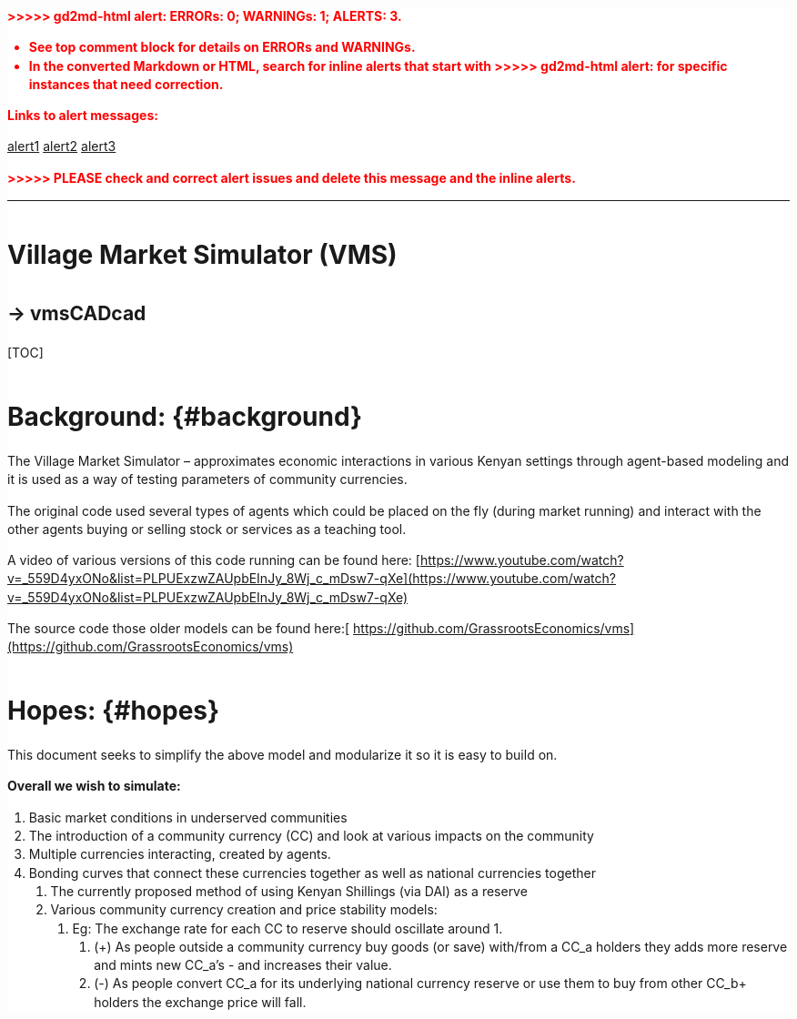 


<p style="color: red; font-weight: bold">>>>>>  gd2md-html alert:  ERRORs: 0; WARNINGs: 1; ALERTS: 3.</p>
<ul style="color: red; font-weight: bold"><li>See top comment block for details on ERRORs and WARNINGs. <li>In the converted Markdown or HTML, search for inline alerts that start with >>>>>  gd2md-html alert:  for specific instances that need correction.</ul>

<p style="color: red; font-weight: bold">Links to alert messages:</p><a href="#gdcalert1">alert1</a>
<a href="#gdcalert2">alert2</a>
<a href="#gdcalert3">alert3</a>

<p style="color: red; font-weight: bold">>>>>> PLEASE check and correct alert issues and delete this message and the inline alerts.<hr></p>



# Village Market Simulator (VMS) 


## -> vmsCADcad


[TOC]



# Background:  {#background}

The Village Market Simulator – approximates economic interactions in various Kenyan settings through agent-based modeling and it is used as a way of testing parameters of community currencies.

The original code used several types of agents which could be placed on the fly (during market running) and interact with the other agents buying or selling stock or services as a teaching tool.

A video of various versions of this code running can be found here: [https://www.youtube.com/watch?v=_559D4yxONo&list=PLPUExzwZAUpbEInJy_8Wj_c_mDsw7-qXe](https://www.youtube.com/watch?v=_559D4yxONo&list=PLPUExzwZAUpbEInJy_8Wj_c_mDsw7-qXe)

The source code those older models can be found here:[ https://github.com/GrassrootsEconomics/vms](https://github.com/GrassrootsEconomics/vms)


# Hopes: {#hopes}

This document seeks to simplify the above model and modularize it so it is easy to build on. 

**Overall we wish to simulate:**



1. Basic market conditions in underserved communities
2. The introduction of a community currency (CC) and look at various impacts on the community
3. Multiple currencies interacting, created by agents.
4. Bonding curves that connect these currencies together as well as national currencies together
    1. The currently proposed method of using Kenyan Shillings (via DAI) as a reserve 
    2. Various community currency creation and price stability models: 
        1. Eg: The exchange rate for each CC to reserve should oscillate around 1.
            1. (+) As people outside a community currency buy goods (or save) with/from a CC_a holders they adds more reserve and mints new CC_a’s - and increases their value. 
            2. (-) As people convert CC_a for its underlying national currency reserve or use them to buy from other CC_b+ holders the exchange price will fall.
